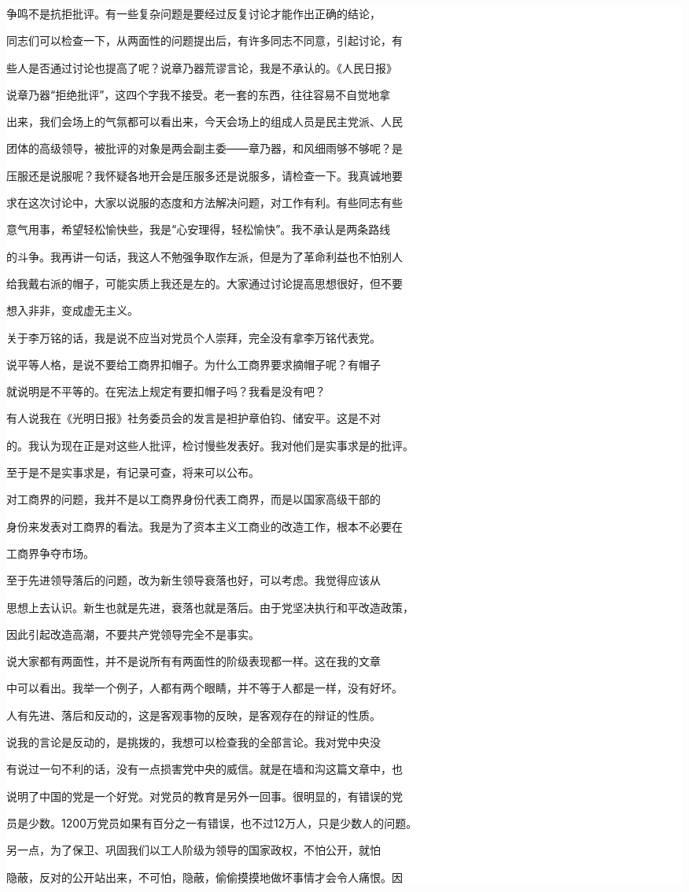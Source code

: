    争鸣不是抗拒批评。有一些复杂问题是要经过反复讨论才能作出正确的结论，

 同志们可以检查一下，从两面性的问题提出后，有许多同志不同意，引起讨论，有

 些人是否通过讨论也提高了呢？说章乃器荒谬言论，我是不承认的。《人民日报》

 说章乃器“拒绝批评”，这四个字我不接受。老一套的东西，往往容易不自觉地拿

 出来，我们会场上的气氛都可以看出来，今天会场上的组成人员是民主党派、人民

 团体的高级领导，被批评的对象是两会副主委——章乃器，和风细雨够不够呢？是

 压服还是说服呢？我怀疑各地开会是压服多还是说服多，请检查一下。我真诚地要

 求在这次讨论中，大家以说服的态度和方法解决问题，对工作有利。有些同志有些

 意气用事，希望轻松愉快些，我是“心安理得，轻松愉快”。我不承认是两条路线

 的斗争。我再讲一句话，我这人不勉强争取作左派，但是为了革命利益也不怕别人

 给我戴右派的帽子，可能实质上我还是左的。大家通过讨论提高思想很好，但不要

 想入非非，变成虚无主义。

   关于李万铭的话，我是说不应当对党员个人崇拜，完全没有拿李万铭代表党。

   说平等人格，是说不要给工商界扣帽子。为什么工商界要求摘帽子呢？有帽子

 就说明是不平等的。在宪法上规定有要扣帽子吗？我看是没有吧？

   有人说我在《光明日报》社务委员会的发言是袒护章伯钧、储安平。这是不对

 的。我认为现在正是对这些人批评，检讨慢些发表好。我对他们是实事求是的批评。

 至于是不是实事求是，有记录可查，将来可以公布。

   对工商界的问题，我并不是以工商界身份代表工商界，而是以国家高级干部的

 身份来发表对工商界的看法。我是为了资本主义工商业的改造工作，根本不必要在

 工商界争夺市场。

   至于先进领导落后的问题，改为新生领导衰落也好，可以考虑。我觉得应该从

 思想上去认识。新生也就是先进，衰落也就是落后。由于党坚决执行和平改造政策，

 因此引起改造高潮，不要共产党领导完全不是事实。

   说大家都有两面性，并不是说所有有两面性的阶级表现都一样。这在我的文章

 中可以看出。我举一个例子，人都有两个眼睛，并不等于人都是一样，没有好坏。

 人有先进、落后和反动的，这是客观事物的反映，是客观存在的辩证的性质。

   说我的言论是反动的，是挑拨的，我想可以检查我的全部言论。我对党中央没

 有说过一句不利的话，没有一点损害党中央的威信。就是在墙和沟这篇文章中，也

 说明了中国的党是一个好党。对党员的教育是另外一回事。很明显的，有错误的党

 员是少数。1200万党员如果有百分之一有错误，也不过12万人，只是少数人的问题。

   另一点，为了保卫、巩固我们以工人阶级为领导的国家政权，不怕公开，就怕

 隐蔽，反对的公开站出来，不可怕，隐蔽，偷偷摸摸地做坏事情才会令人痛恨。因
